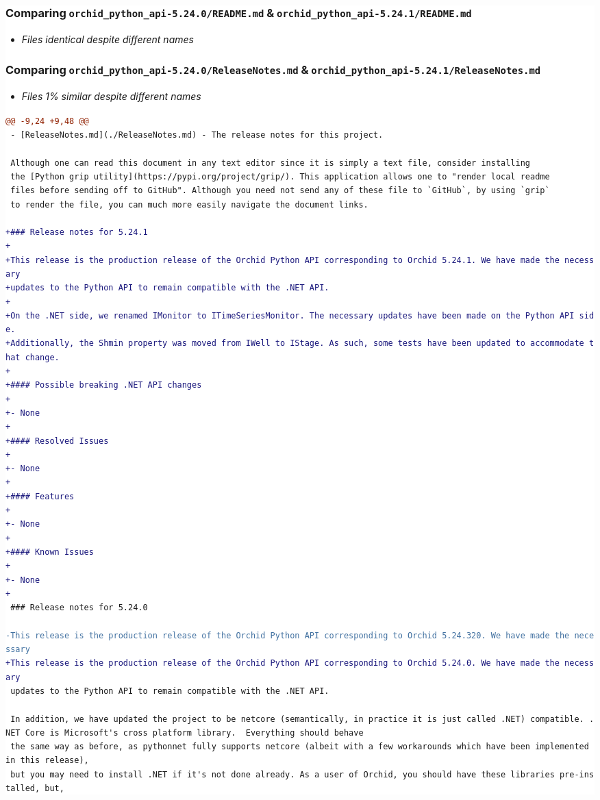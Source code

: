 ### Comparing `orchid_python_api-5.24.0/README.md` & `orchid_python_api-5.24.1/README.md`

 * *Files identical despite different names*

### Comparing `orchid_python_api-5.24.0/ReleaseNotes.md` & `orchid_python_api-5.24.1/ReleaseNotes.md`

 * *Files 1% similar despite different names*

```diff
@@ -9,24 +9,48 @@
 - [ReleaseNotes.md](./ReleaseNotes.md) - The release notes for this project.
 
 Although one can read this document in any text editor since it is simply a text file, consider installing
 the [Python grip utility](https://pypi.org/project/grip/). This application allows one to "render local readme
 files before sending off to GitHub". Although you need not send any of these file to `GitHub`, by using `grip` 
 to render the file, you can much more easily navigate the document links.
 
+### Release notes for 5.24.1
+
+This release is the production release of the Orchid Python API corresponding to Orchid 5.24.1. We have made the necessary
+updates to the Python API to remain compatible with the .NET API.
+
+On the .NET side, we renamed IMonitor to ITimeSeriesMonitor. The necessary updates have been made on the Python API side.
+Additionally, the Shmin property was moved from IWell to IStage. As such, some tests have been updated to accommodate that change.
+
+#### Possible breaking .NET API changes
+
+- None
+
+#### Resolved Issues
+
+- None
+
+#### Features
+
+- None
+
+#### Known Issues
+
+- None
+
 ### Release notes for 5.24.0
 
-This release is the production release of the Orchid Python API corresponding to Orchid 5.24.320. We have made the necessary
+This release is the production release of the Orchid Python API corresponding to Orchid 5.24.0. We have made the necessary
 updates to the Python API to remain compatible with the .NET API.
 
 In addition, we have updated the project to be netcore (semantically, in practice it is just called .NET) compatible. .NET Core is Microsoft's cross platform library.  Everything should behave
 the same way as before, as pythonnet fully supports netcore (albeit with a few workarounds which have been implemented in this release),
 but you may need to install .NET if it's not done already. As a user of Orchid, you should have these libraries pre-installed, but,
```
